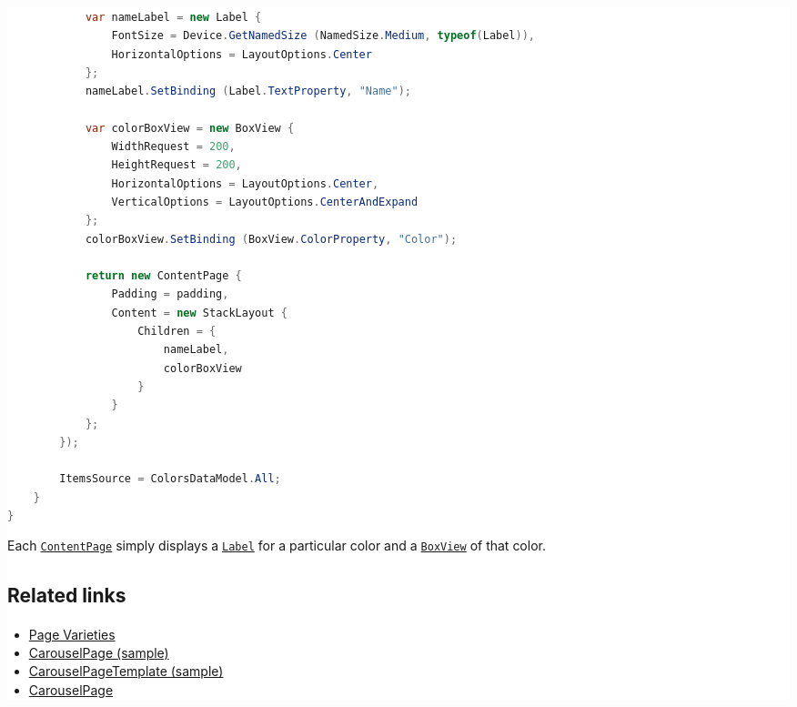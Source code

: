 ```csharp
            var nameLabel = new Label {
                FontSize = Device.GetNamedSize (NamedSize.Medium, typeof(Label)),
                HorizontalOptions = LayoutOptions.Center
            };
            nameLabel.SetBinding (Label.TextProperty, "Name");

            var colorBoxView = new BoxView {
                WidthRequest = 200,
                HeightRequest = 200,
                HorizontalOptions = LayoutOptions.Center,
                VerticalOptions = LayoutOptions.CenterAndExpand
            };
            colorBoxView.SetBinding (BoxView.ColorProperty, "Color");

            return new ContentPage {
                Padding = padding,
                Content = new StackLayout {
                    Children = {
                        nameLabel,
                        colorBoxView
                    }
                }
            };
        });

        ItemsSource = ColorsDataModel.All;
    }
}
```

Each [`ContentPage`](xref:Xamarin.Forms.ContentPage) simply displays a [`Label`](xref:Xamarin.Forms.Label) for a particular color and a [`BoxView`](xref:Xamarin.Forms.BoxView) of that color.

## Related links

- [Page Varieties](~/xamarin-forms/user-interface/controls/pages.md)
- [CarouselPage (sample)](https://docs.microsoft.com/samples/xamarin/xamarin-forms-samples/navigation-carouselpage)
- [CarouselPageTemplate (sample)](https://docs.microsoft.com/samples/xamarin/xamarin-forms-samples/navigation-carouselpagetemplate)
- [CarouselPage](xref:Xamarin.Forms.CarouselPage)

